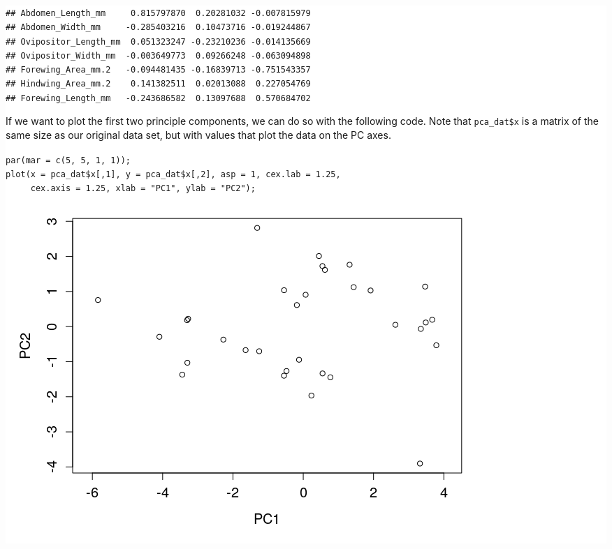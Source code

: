     ## Abdomen_Length_mm     0.815797870  0.20281032 -0.007815979
    ## Abdomen_Width_mm     -0.285403216  0.10473716 -0.019244867
    ## Ovipositor_Length_mm  0.051323247 -0.23210236 -0.014135669
    ## Ovipositor_Width_mm  -0.003649773  0.09266248 -0.063094898
    ## Forewing_Area_mm.2   -0.094481435 -0.16839713 -0.751543357
    ## Hindwing_Area_mm.2    0.141382511  0.02013088  0.227054769
    ## Forewing_Length_mm   -0.243686582  0.13097688  0.570684702

If we want to plot the first two principle components, we can do so with
the following code. Note that `pca_dat$x` is a matrix of the same size
as our original data set, but with values that plot the data on the PC
axes.

    par(mar = c(5, 5, 1, 1));
    plot(x = pca_dat$x[,1], y = pca_dat$x[,2], asp = 1, cex.lab = 1.25, 
         cex.axis = 1.25, xlab = "PC1", ylab = "PC2");

![](../images/2020-08-14-introduction-to-principal-components-analysis-in-R_files/figure-markdown_strict/unnamed-chunk-17-1.png)
